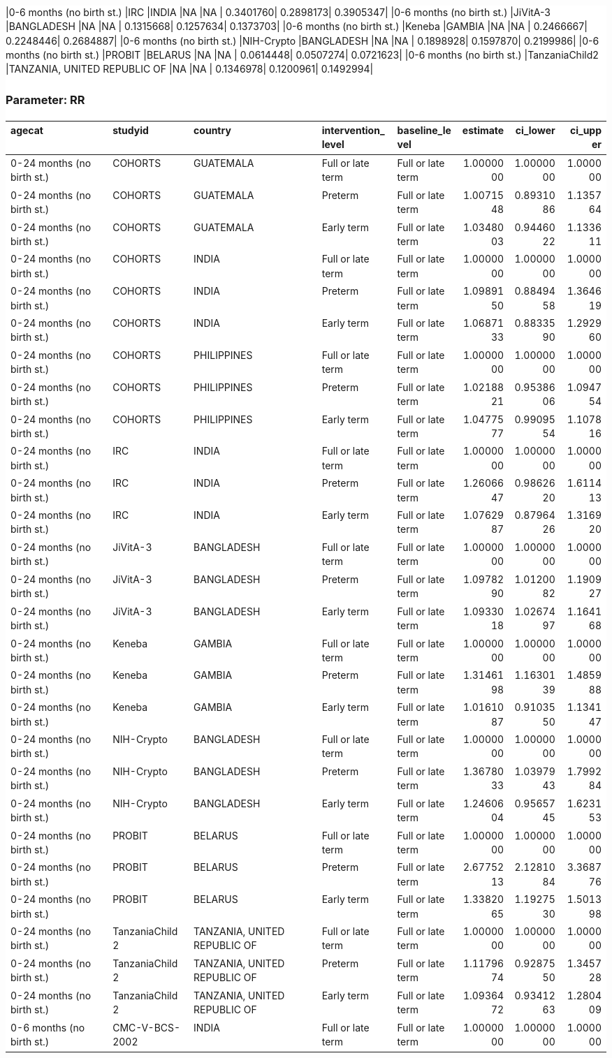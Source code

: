 |0-6 months (no birth st.)  |IRC            |INDIA                        |NA                 |NA             | 0.3401760| 0.2898173| 0.3905347|
|0-6 months (no birth st.)  |JiVitA-3       |BANGLADESH                   |NA                 |NA             | 0.1315668| 0.1257634| 0.1373703|
|0-6 months (no birth st.)  |Keneba         |GAMBIA                       |NA                 |NA             | 0.2466667| 0.2248446| 0.2684887|
|0-6 months (no birth st.)  |NIH-Crypto     |BANGLADESH                   |NA                 |NA             | 0.1898928| 0.1597870| 0.2199986|
|0-6 months (no birth st.)  |PROBIT         |BELARUS                      |NA                 |NA             | 0.0614448| 0.0507274| 0.0721623|
|0-6 months (no birth st.)  |TanzaniaChild2 |TANZANIA, UNITED REPUBLIC OF |NA                 |NA             | 0.1346978| 0.1200961| 0.1492994|


### Parameter: RR


|agecat                     |studyid        |country                      |intervention_level |baseline_level    |  estimate|  ci_lower| ci_upper|
|:--------------------------|:--------------|:----------------------------|:------------------|:-----------------|---------:|---------:|--------:|
|0-24 months (no birth st.) |COHORTS        |GUATEMALA                    |Full or late term  |Full or late term | 1.0000000| 1.0000000| 1.000000|
|0-24 months (no birth st.) |COHORTS        |GUATEMALA                    |Preterm            |Full or late term | 1.0071548| 0.8931086| 1.135764|
|0-24 months (no birth st.) |COHORTS        |GUATEMALA                    |Early term         |Full or late term | 1.0348003| 0.9446022| 1.133611|
|0-24 months (no birth st.) |COHORTS        |INDIA                        |Full or late term  |Full or late term | 1.0000000| 1.0000000| 1.000000|
|0-24 months (no birth st.) |COHORTS        |INDIA                        |Preterm            |Full or late term | 1.0989150| 0.8849458| 1.364619|
|0-24 months (no birth st.) |COHORTS        |INDIA                        |Early term         |Full or late term | 1.0687133| 0.8833590| 1.292960|
|0-24 months (no birth st.) |COHORTS        |PHILIPPINES                  |Full or late term  |Full or late term | 1.0000000| 1.0000000| 1.000000|
|0-24 months (no birth st.) |COHORTS        |PHILIPPINES                  |Preterm            |Full or late term | 1.0218821| 0.9538606| 1.094754|
|0-24 months (no birth st.) |COHORTS        |PHILIPPINES                  |Early term         |Full or late term | 1.0477577| 0.9909554| 1.107816|
|0-24 months (no birth st.) |IRC            |INDIA                        |Full or late term  |Full or late term | 1.0000000| 1.0000000| 1.000000|
|0-24 months (no birth st.) |IRC            |INDIA                        |Preterm            |Full or late term | 1.2606647| 0.9862620| 1.611413|
|0-24 months (no birth st.) |IRC            |INDIA                        |Early term         |Full or late term | 1.0762987| 0.8796426| 1.316920|
|0-24 months (no birth st.) |JiVitA-3       |BANGLADESH                   |Full or late term  |Full or late term | 1.0000000| 1.0000000| 1.000000|
|0-24 months (no birth st.) |JiVitA-3       |BANGLADESH                   |Preterm            |Full or late term | 1.0978290| 1.0120082| 1.190927|
|0-24 months (no birth st.) |JiVitA-3       |BANGLADESH                   |Early term         |Full or late term | 1.0933018| 1.0267497| 1.164168|
|0-24 months (no birth st.) |Keneba         |GAMBIA                       |Full or late term  |Full or late term | 1.0000000| 1.0000000| 1.000000|
|0-24 months (no birth st.) |Keneba         |GAMBIA                       |Preterm            |Full or late term | 1.3146198| 1.1630139| 1.485988|
|0-24 months (no birth st.) |Keneba         |GAMBIA                       |Early term         |Full or late term | 1.0161087| 0.9103550| 1.134147|
|0-24 months (no birth st.) |NIH-Crypto     |BANGLADESH                   |Full or late term  |Full or late term | 1.0000000| 1.0000000| 1.000000|
|0-24 months (no birth st.) |NIH-Crypto     |BANGLADESH                   |Preterm            |Full or late term | 1.3678033| 1.0397943| 1.799284|
|0-24 months (no birth st.) |NIH-Crypto     |BANGLADESH                   |Early term         |Full or late term | 1.2460604| 0.9565745| 1.623153|
|0-24 months (no birth st.) |PROBIT         |BELARUS                      |Full or late term  |Full or late term | 1.0000000| 1.0000000| 1.000000|
|0-24 months (no birth st.) |PROBIT         |BELARUS                      |Preterm            |Full or late term | 2.6775213| 2.1281084| 3.368776|
|0-24 months (no birth st.) |PROBIT         |BELARUS                      |Early term         |Full or late term | 1.3382065| 1.1927530| 1.501398|
|0-24 months (no birth st.) |TanzaniaChild2 |TANZANIA, UNITED REPUBLIC OF |Full or late term  |Full or late term | 1.0000000| 1.0000000| 1.000000|
|0-24 months (no birth st.) |TanzaniaChild2 |TANZANIA, UNITED REPUBLIC OF |Preterm            |Full or late term | 1.1179674| 0.9287550| 1.345728|
|0-24 months (no birth st.) |TanzaniaChild2 |TANZANIA, UNITED REPUBLIC OF |Early term         |Full or late term | 1.0936472| 0.9341263| 1.280409|
|0-6 months (no birth st.)  |CMC-V-BCS-2002 |INDIA                        |Full or late term  |Full or late term | 1.0000000| 1.0000000| 1.000000|